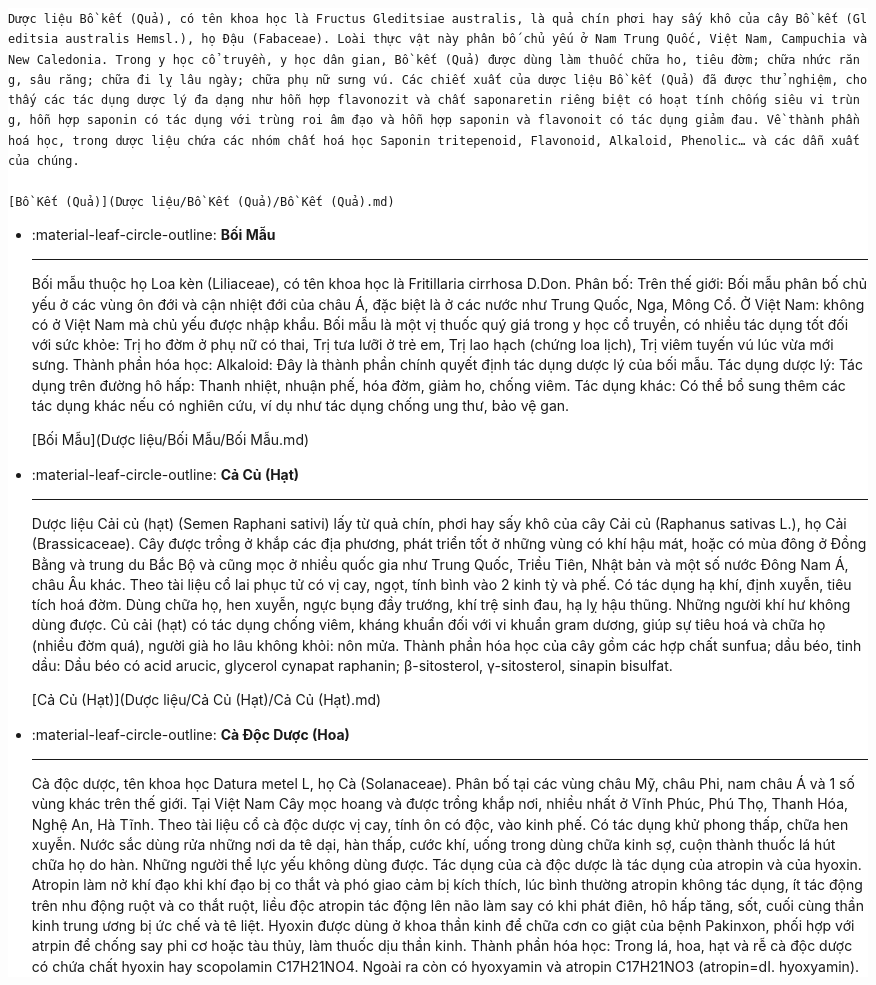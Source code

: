    Dược liệu Bồ kết (Quả), có tên khoa học là Fructus Gleditsiae australis, là quả chín phơi hay sấy khô của cây Bồ kết (Gleditsia australis Hemsl.), họ Đậu (Fabaceae). Loài thực vật này phân bố chủ yếu ở Nam Trung Quốc, Việt Nam, Campuchia và New Caledonia. Trong y học cổ truyền, y học dân gian, Bồ kết (Quả) được dùng làm thuốc chữa ho, tiêu đờm; chữa nhức răng, sâu răng; chữa đi lỵ lâu ngày; chữa phụ nữ sưng vú. Các chiết xuất của dược liệu Bồ kết (Quả) đã được thử nghiệm, cho thấy các tác dụng dược lý đa dạng như hỗn hợp flavonozit và chất saponaretin riêng biệt có hoạt tính chống siêu vi trùng, hỗn hợp saponin có tác dụng với trùng roi âm đạo và hỗn hợp saponin và flavonoit có tác dụng giảm đau. Về thành phần hoá học, trong dược liệu chứa các nhóm chất hoá học Saponin tritepenoid, Flavonoid, Alkaloid, Phenolic… và các dẫn xuất của chúng.
    
    [Bồ Kết (Quả)](Dược liệu/Bồ Kết (Quả)/Bồ Kết (Quả).md)

 
-   :material-leaf-circle-outline: __Bối Mẫu__

    ---

    Bối mẫu thuộc họ Loa kèn (Liliaceae), có tên khoa học là Fritillaria cirrhosa D.Don. Phân bố: Trên thế giới: Bối mẫu phân bố chủ yếu ở các vùng ôn đới và cận nhiệt đới của châu Á, đặc biệt là ở các nước như Trung Quốc, Nga, Mông Cổ. Ở Việt Nam: không có ở Việt Nam mà chủ yếu được nhập khẩu.  Bối mẫu là một vị thuốc quý giá trong y học cổ truyền, có nhiều tác dụng tốt đối với sức khỏe: Trị ho đờm ở phụ nữ có thai, Trị tưa lưỡi ở trẻ em, Trị lao hạch (chứng loa lịch), Trị viêm tuyến vú lúc vừa mới sưng. Thành phần hóa học: Alkaloid: Đây là thành phần chính quyết định tác dụng dược lý của bối mẫu. Tác dụng dược lý: Tác dụng trên đường hô hấp: Thanh nhiệt, nhuận phế, hóa đờm, giảm ho, chống viêm. Tác dụng khác: Có thể bổ sung thêm các tác dụng khác nếu có nghiên cứu, ví dụ như tác dụng chống ung thư, bảo vệ gan.
    
    [Bối Mẫu](Dược liệu/Bối Mẫu/Bối Mẫu.md)

 
-   :material-leaf-circle-outline: __Cả Củ (Hạt)__

    ---

    Dược liệu Cải củ (hạt) (Semen Raphani sativi) lấy từ quả chín, phơi hay sấy khô của cây Cải củ (Raphanus sativas L.), họ Cải (Brassicaceae). Cây được trồng ở khắp các địa phương, phát triển tốt ở những vùng có khí hậu mát, hoặc có mùa đông ở Đồng Bằng và trung du Bắc Bộ và cũng mọc ở nhiều quốc gia như Trung Quốc, Triều Tiên, Nhật bản và một số nước Đông Nam Á, châu Âu khác. Theo tài liệu cổ lai phục tử có vị cay, ngọt, tính bình vào 2 kinh tỳ và phế. Có tác dụng hạ khí, định xuyễn, tiêu tích hoá đờm. Dùng chữa họ, hen xuyễn, ngực bụng đầy trướng, khí trệ sinh đau, hạ lỵ hậu thũng. Những người khí hư không dùng được. Củ cải (hạt) có tác dụng chống viêm, kháng khuẩn đối với vi khuẩn gram dương, giúp sự tiêu hoá và chữa họ (nhiều đờm quá), người già ho lâu không khỏi: nôn mửa. Thành phần hóa học của cây gồm các hợp chất sunfua; dầu béo, tinh dầu: Dầu béo có acid arucic, glycerol cynapat raphanin; β-sitosterol, γ-sitosterol, sinapin bisulfat.
    
    [Cả Củ (Hạt)](Dược liệu/Cả Củ (Hạt)/Cả Củ (Hạt).md)

 
-   :material-leaf-circle-outline: __Cà Độc Dược (Hoa)__

    ---

    Cà độc dược, tên khoa học Datura metel L, họ Cà (Solanaceae). Phân bố tại các vùng châu Mỹ, châu Phi, nam châu Á và 1 số vùng khác trên thế giới. Tại Việt Nam Cây mọc hoang và được trồng khắp nơi, nhiều nhất ở Vĩnh Phúc, Phú Thọ, Thanh Hóa, Nghệ An, Hà Tĩnh. Theo tài liệu cổ cà độc dược vị cay, tính ôn có độc, vào kinh phế. Có tác dụng khử phong thấp, chữa hen xuyễn. Nước sắc dùng rửa những nơi da tê dại, hàn thấp, cước khí, uống trong dùng chữa kinh sợ, cuộn thành thuốc lá hút chữa họ do hàn. Những người thể lực yếu không dùng được. Tác dụng của cà độc dược là tác dụng của atropin và của hyoxin. Atropin làm nở khí đạo khi khí đạo bị co thắt và phó giao cảm bị kích thích, lúc bình thường atropin không tác dụng, ít tác động trên nhu động ruột và co thắt ruột, liều độc atropin tác động lên não làm say có khi phát điên, hô hấp tăng, sốt, cuối cùng thần kinh trung ương bị ức chế và tê liệt. Hyoxin được dùng ở khoa thần kinh để chữa cơn co giật của bệnh Pakinxon, phối hợp với atrpin để chống say phi cơ hoặc tàu thủy, làm thuốc dịu thần kinh. Thành phần hóa học: Trong lá, hoa, hạt và rễ cà độc dược có chứa chất hyoxin hay scopolamin C17H21NO4. Ngoài ra còn có hyoxyamin và atropin C17H21NO3 (atropin=dI. hyoxyamin).
    